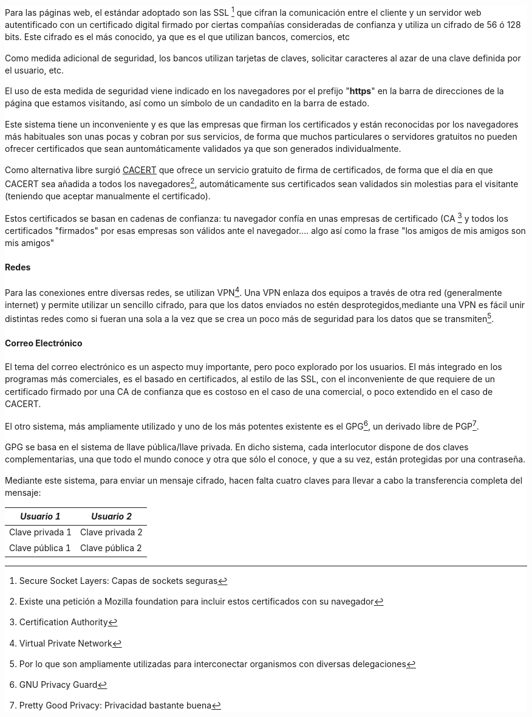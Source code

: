 Para las páginas web, el estándar adoptado son las SSL [^3] que cifran la comunicación entre el cliente y un servidor web autentificado con un certificado digital firmado por ciertas compañías consideradas de confianza y utiliza un cifrado de 56 ó 128 bits. Este cifrado es el más conocido, ya que es el que utilizan bancos, comercios, etc

Como medida adicional de seguridad, los bancos utilizan tarjetas de claves, solicitar caracteres al azar de una clave definida por el usuario, etc.

El uso de esta medida de seguridad viene indicado en los navegadores por el prefijo "**https**" en la barra de direcciones de la página que estamos visitando, así como un símbolo de un candadito en la barra de estado.

Este sistema tiene un inconveniente y es que las empresas que firman los certificados y están reconocidas por los navegadores más habituales son unas pocas y cobran por sus servicios, de forma que muchos particulares o servidores gratuitos no pueden ofrecer certificados que sean auntomáticamente validados ya que son generados individualmente.

Como alternativa libre surgió [CACERT](http://www.cacert.org/) que ofrece un servicio gratuito de firma de certificados, de forma que el día en que CACERT sea añadida a todos los navegadores[^4], automáticamente sus certificados sean validados sin molestias para el visitante (teniendo que aceptar manualmente el certificado).

Estos certificados se basan en cadenas de confianza: tu navegador confía en unas empresas de certificado (CA [^5] y todos los certificados "firmados" por esas empresas son válidos ante el navegador.... algo así como la frase "los amigos de mis amigos son mis amigos"

#### Redes

Para las conexiones entre diversas redes, se utilizan VPN[^6]. Una VPN enlaza dos equipos a través de otra red (generalmente internet) y permite utilizar un sencillo cifrado, para que los datos enviados no estén desprotegidos,mediante una VPN es fácil unir distintas redes como si fueran una sola a la vez que se crea un poco más de seguridad para los datos que se transmiten[^7].

#### Correo Electrónico

El tema del correo electrónico es un aspecto muy importante, pero poco explorado por los usuarios. El más integrado en los programas más comerciales, es el basado en certificados, al estilo de las SSL, con el inconveniente de que requiere de un certificado firmado por una CA de confianza que es costoso en el caso de una comercial, o poco extendido en el caso de CACERT.

El otro sistema, más ampliamente utilizado y uno de los más potentes existente es el GPG[^8], un derivado libre de PGP[^9].

GPG se basa en el sistema de llave pública/llave privada. En dicho sistema, cada interlocutor dispone de dos claves complementarias, una que todo el mundo conoce y otra que sólo el conoce, y que a su vez, están protegidas por una contraseña.

Mediante este sistema, para enviar un mensaje cifrado, hacen falta cuatro claves para llevar a cabo la transferencia completa del mensaje:

| _Usuario 1_     | _Usuario 2_     |
| --------------- | --------------- |
| Clave privada 1 | Clave privada 2 |
| Clave pública 1 | Clave pública 2 |


[^1]: Web con un programa que cifra y descifra en [www.rot13.com](http://www.rot13.com/)
[^2]: [Informe Echelon](http://altavoz.nod50.org/echelon2000.htm), [El Programa Echelon](http://www.ugt.es/globalizacion/echelon.htm)
[^3]: Secure Socket Layers: Capas de sockets seguras
[^4]: Existe una petición a Mozilla foundation para incluir estos certificados con su navegador
[^5]: Certification Authority
[^6]: Virtual Private Network
[^7]: Por lo que son ampliamente utilizadas para interconectar organismos con diversas delegaciones
[^8]: GNU Privacy Guard
[^9]: Pretty Good Privacy: Privacidad bastante buena
[^10]: Wired Equivalent Privacy
[^11]: Técnica consistente en viajar con un vehículo y un equipo con posibilidad de conexión inalámbrica detectando las redes accesibles y marcándolas para su posterior acceso
[^12]: Leyes que actualmente impiden a científicos de países "no buenos" publicar en revistas americanas, congresos, etc...
[^13]: Los pongo aquí porque es el argumento recientemente utilizado desde los atentados del 11 de Septiembre para cualquier cosa que se aleje del pensamiento único: Antipatriotismo, terrorista, etc (un poco al igual que antes los "malos" eran los "comunistas")
[^14]: Por eso el Software Libre aventaja al Privativo, en que al haber libre disponibilidad del código, se puede analizar en busca de puertas traseras
[^15]: Le acusan con cargos de Terrorismo
[^16]: Seguridad por ocultación: aunque muchas empresas basan el modelo de seguridad en este sistema, se corre el riesgo de que el día que alguien de "dentro" difunda la información, se vean todos los fallos y alguien lo aproveche de forma malintencionada ya que los fallos existen, sólo se han "tapado"
[^17]: Peer to Peer: Programas utilizados para el intercambio de archivos de igual a igual
[^18]: DRM:Digital Rights Management
[^19]: Trusted Computing Platform Alliance
[^20]: Nombre en Clave del sistema operativo de MS que permitiría un control absoluto bajo las políticas de "seguridad" de TCPA